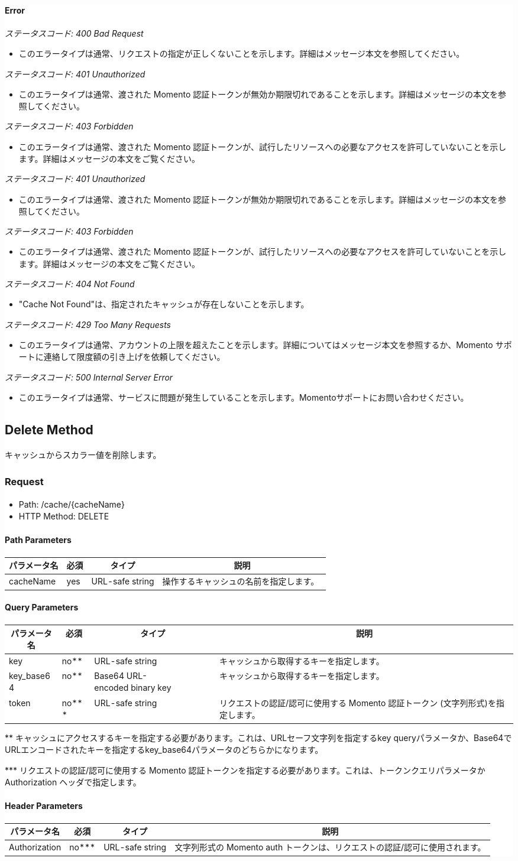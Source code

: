 #### Error
*ステータスコード: 400 Bad Request*
- このエラータイプは通常、リクエストの指定が正しくないことを示します。詳細はメッセージ本文を参照してください。

*ステータスコード: 401 Unauthorized*

- このエラータイプは通常、渡された Momento 認証トークンが無効か期限切れであることを示します。詳細はメッセージの本文を参照してください。

*ステータスコード: 403 Forbidden*

- このエラータイプは通常、渡された Momento 認証トークンが、試行したリソースへの必要なアクセスを許可していないことを示します。詳細はメッセージの本文をご覧ください。

*ステータスコード: 401 Unauthorized*

- このエラータイプは通常、渡された Momento 認証トークンが無効か期限切れであることを示します。詳細はメッセージの本文を参照してください。

*ステータスコード: 403 Forbidden*

- このエラータイプは通常、渡された Momento 認証トークンが、試行したリソースへの必要なアクセスを許可していないことを示します。詳細はメッセージの本文をご覧ください。

*ステータスコード: 404 Not Found*
- "Cache Not Found"は、指定されたキャッシュが存在しないことを示します。

*ステータスコード: 429 Too Many Requests*
- このエラータイプは通常、アカウントの上限を超えたことを示します。詳細についてはメッセージ本文を参照するか、Momento サポートに連絡して限度額の引き上げを依頼してください。

*ステータスコード: 500 Internal Server Error*
- このエラータイプは通常、サービスに問題が発生していることを示します。Momentoサポートにお問い合わせください。

## Delete Method
キャッシュからスカラー値を削除します。
### Request

- Path: /cache/{cacheName}
- HTTP Method: DELETE
#### Path Parameters
| パラメータ名 | 必須 | タイプ  　　　　| 説明 　　　　　　　　　　　　　　　　　|
|---------------------|-----------|-----------------|--------------------------------------|
| cacheName           | yes       | URL-safe string | 操作するキャッシュの名前を指定します。 |

#### Query Parameters
| パラメータ名 | 必須 | タイプ  　　　　| 説明 　　　　　　　　　　　　　　　　　|
|---------------------|-----------|----------------------------------------------|-------------------------------------------------------------------------------------------------------|
| key                 | no**      | URL-safe&nbsp;string  | キャッシュから取得するキーを指定します。 |
| key_base64          | no**      | Base64&nbsp;URL-encoded&nbsp;binary&nbsp;key | キャッシュから取得するキーを指定します。 |
| token               | no***     | URL-safe&nbsp;string  | リクエストの認証/認可に使用する Momento 認証トークン (文字列形式)を指定します。 |

** キャッシュにアクセスするキーを指定する必要があります。これは、URLセーフ文字列を指定するkey queryパラメータか、Base64でURLエンコードされたキーを指定するkey_base64パラメータのどちらかになります。

*** リクエストの認証/認可に使用する Momento 認証トークンを指定する必要があります。これは、トークンクエリパラメータか Authorization ヘッダで指定します。

#### Header Parameters
| パラメータ名 | 必須 | タイプ  　　　　| 説明 　　　　　　　　　　　　　　　　　|
|------------------|-----------|----------------------|----------------------------------------------------------------------------------------------------|
| Authorization    | no***     | URL-safe&nbsp;string | 文字列形式の Momento auth トークンは、リクエストの認証/認可に使用されます。 |
